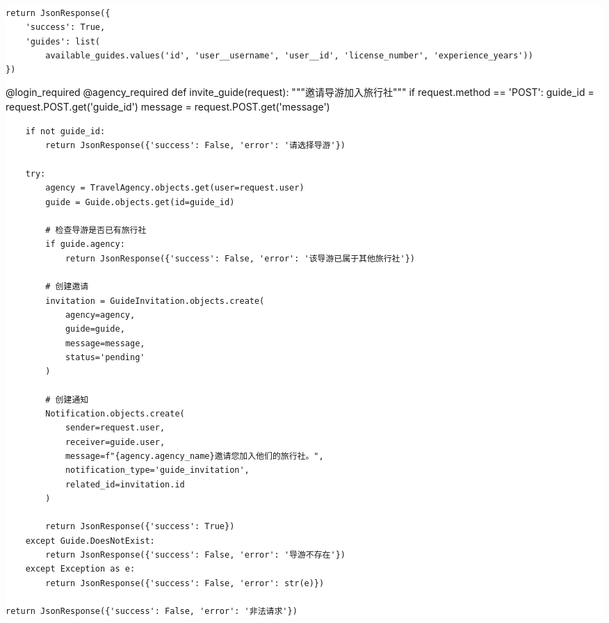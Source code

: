     return JsonResponse({
        'success': True,
        'guides': list(
            available_guides.values('id', 'user__username', 'user__id', 'license_number', 'experience_years'))
    })


@login_required
@agency_required
def invite_guide(request):
    """邀请导游加入旅行社"""
    if request.method == 'POST':
        guide_id = request.POST.get('guide_id')
        message = request.POST.get('message')

        if not guide_id:
            return JsonResponse({'success': False, 'error': '请选择导游'})

        try:
            agency = TravelAgency.objects.get(user=request.user)
            guide = Guide.objects.get(id=guide_id)

            # 检查导游是否已有旅行社
            if guide.agency:
                return JsonResponse({'success': False, 'error': '该导游已属于其他旅行社'})

            # 创建邀请
            invitation = GuideInvitation.objects.create(
                agency=agency,
                guide=guide,
                message=message,
                status='pending'
            )

            # 创建通知
            Notification.objects.create(
                sender=request.user,
                receiver=guide.user,
                message=f"{agency.agency_name}邀请您加入他们的旅行社。",
                notification_type='guide_invitation',
                related_id=invitation.id
            )

            return JsonResponse({'success': True})
        except Guide.DoesNotExist:
            return JsonResponse({'success': False, 'error': '导游不存在'})
        except Exception as e:
            return JsonResponse({'success': False, 'error': str(e)})

    return JsonResponse({'success': False, 'error': '非法请求'})
